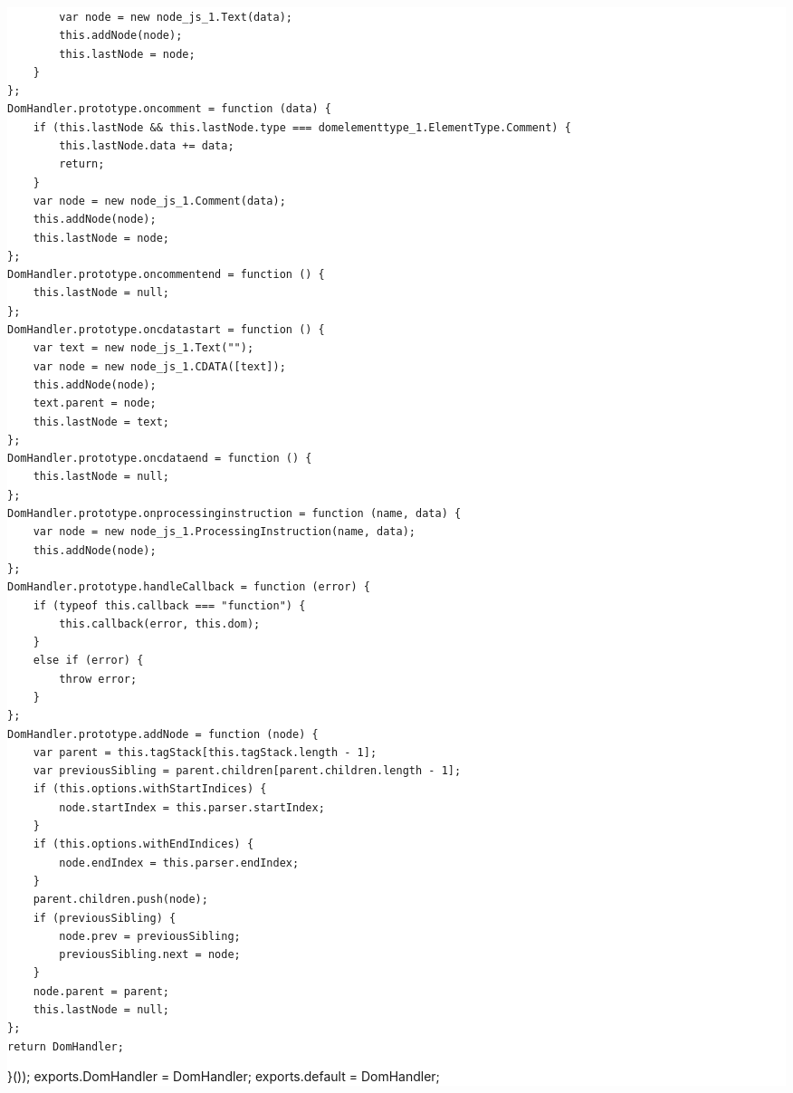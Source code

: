             var node = new node_js_1.Text(data);
            this.addNode(node);
            this.lastNode = node;
        }
    };
    DomHandler.prototype.oncomment = function (data) {
        if (this.lastNode && this.lastNode.type === domelementtype_1.ElementType.Comment) {
            this.lastNode.data += data;
            return;
        }
        var node = new node_js_1.Comment(data);
        this.addNode(node);
        this.lastNode = node;
    };
    DomHandler.prototype.oncommentend = function () {
        this.lastNode = null;
    };
    DomHandler.prototype.oncdatastart = function () {
        var text = new node_js_1.Text("");
        var node = new node_js_1.CDATA([text]);
        this.addNode(node);
        text.parent = node;
        this.lastNode = text;
    };
    DomHandler.prototype.oncdataend = function () {
        this.lastNode = null;
    };
    DomHandler.prototype.onprocessinginstruction = function (name, data) {
        var node = new node_js_1.ProcessingInstruction(name, data);
        this.addNode(node);
    };
    DomHandler.prototype.handleCallback = function (error) {
        if (typeof this.callback === "function") {
            this.callback(error, this.dom);
        }
        else if (error) {
            throw error;
        }
    };
    DomHandler.prototype.addNode = function (node) {
        var parent = this.tagStack[this.tagStack.length - 1];
        var previousSibling = parent.children[parent.children.length - 1];
        if (this.options.withStartIndices) {
            node.startIndex = this.parser.startIndex;
        }
        if (this.options.withEndIndices) {
            node.endIndex = this.parser.endIndex;
        }
        parent.children.push(node);
        if (previousSibling) {
            node.prev = previousSibling;
            previousSibling.next = node;
        }
        node.parent = parent;
        this.lastNode = null;
    };
    return DomHandler;
}());
exports.DomHandler = DomHandler;
exports.default = DomHandler;
